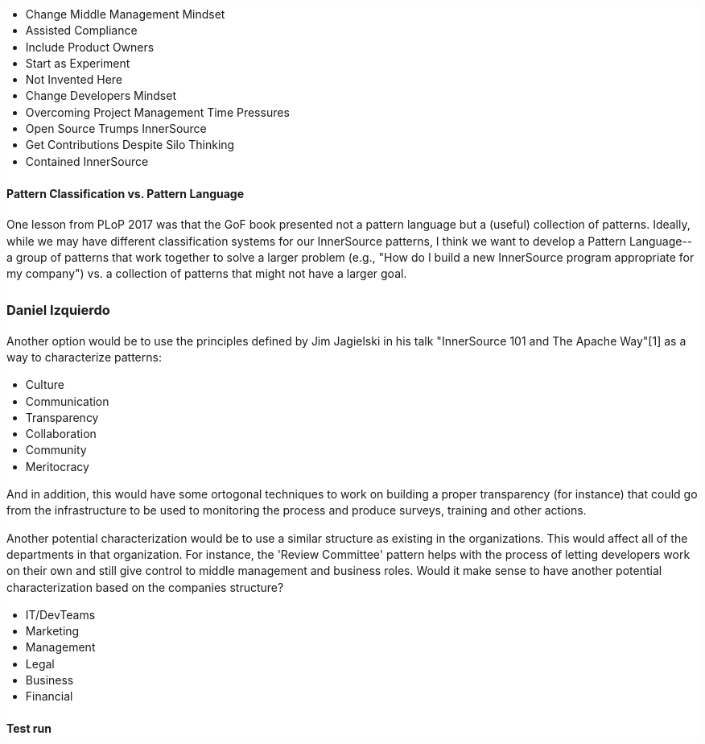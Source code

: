 - Change Middle Management Mindset
- Assisted Compliance
- Include Product Owners
- Start as Experiment
- Not Invented Here
- Change Developers Mindset
- Overcoming Project Management Time Pressures
- Open Source Trumps InnerSource
- Get Contributions Despite Silo Thinking
- Contained InnerSource

#### Pattern Classification vs. Pattern Language

One lesson from PLoP 2017 was that the GoF book presented not a pattern
language but a (useful) collection of patterns. Ideally, while we may have
different classification systems for our InnerSource patterns, I think we want
to develop a Pattern Language--a group of patterns that work together to solve
a larger problem (e.g., "How do I build a new InnerSource program appropriate
for my company") vs. a collection of patterns that might not have a larger
goal.

### Daniel Izquierdo

Another option would be to use the principles defined by Jim Jagielski in his
talk "InnerSource 101 and The Apache Way"[1] as a way to characterize patterns:

* Culture
* Communication
* Transparency
* Collaboration
* Community
* Meritocracy

And in addition, this would have some ortogonal techniques to work on building
a proper transparency (for instance) that could go from the infrastructure to
be used to monitoring the process and produce surveys, training and other
actions.

Another potential characterization would be to use a similar structure as
existing in the organizations. This would affect all of the departments in that
organization. For instance, the 'Review Committee' pattern helps with the
process of letting developers work on their own and still give control to
middle management and business roles. Would it make sense to have another
potential characterization based on the companies structure?

* IT/DevTeams
* Marketing
* Management
* Legal
* Business
* Financial

#### Test run
